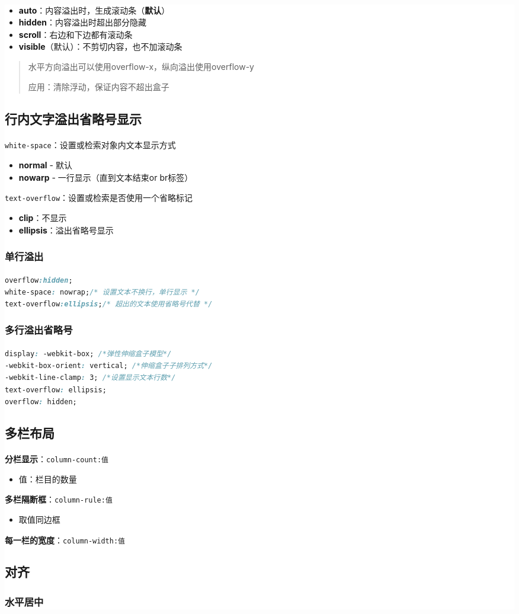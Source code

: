 - **auto**：内容溢出时，生成滚动条（**默认**）
- **hidden**：内容溢出时超出部分隐藏
- **scroll**：右边和下边都有滚动条	
- **visible**（默认）：不剪切内容，也不加滚动条

> 水平方向溢出可以使用overflow-x，纵向溢出使用overflow-y
>
> 应用：清除浮动，保证内容不超出盒子

## 行内文字溢出省略号显示

`white-space`：设置或检索对象内文本显示方式

- **normal** - 默认
- **nowarp** - 一行显示（直到文本结束or br标签）

`text-overflow`：设置或检索是否使用一个省略标记

- **clip**：不显示
- **ellipsis**：溢出省略号显示

### 单行溢出

```css
overflow:hidden;
white-space: nowrap;/* 设置文本不换行，单行显示 */
text-overflow:ellipsis;/* 超出的文本使用省略号代替 */
```

### 多行溢出省略号

```css
display: -webkit-box; /*弹性伸缩盒子模型*/
-webkit-box-orient: vertical; /*伸缩盒子子排列方式*/
-webkit-line-clamp: 3; /*设置显示文本行数*/
text-overflow: ellipsis;
overflow: hidden;
```

## 多栏布局

**分栏显示**：`column-count:值` 

- 值：栏目的数量

**多栏隔断框**：`column-rule:值` 

- 取值同边框

**每一栏的宽度**：`column-width:值`

## 对齐

### 水平居中
